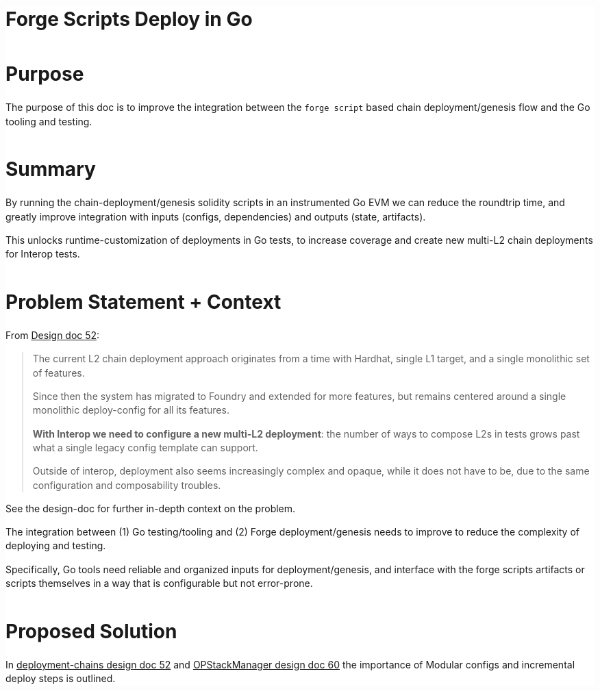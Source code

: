 # Forge Scripts Deploy in Go

# Purpose

The purpose of this doc is to improve the integration between the `forge script` based chain deployment/genesis flow
and the Go tooling and testing.

# Summary

By running the chain-deployment/genesis solidity scripts in an instrumented Go EVM we can reduce the roundtrip time,
and greatly improve integration with inputs (configs, dependencies) and outputs (state, artifacts).

This unlocks runtime-customization of deployments in Go tests,
to increase coverage and create new multi-L2 chain deployments for Interop tests.

# Problem Statement + Context

From [Design doc 52](https://github.com/ethereum-optimism/design-docs/pull/52):

> The current L2 chain deployment approach originates from a time with Hardhat,
> single L1 target, and a single monolithic set of features.
> 
> Since then the system has migrated to Foundry and extended for more features,
> but remains centered around a single monolithic deploy-config for all its features.
> 
> **With Interop we need to configure a new multi-L2 deployment**:
> the number of ways to compose L2s in tests grows past what a single legacy config template can support.
> 
> Outside of interop, deployment also seems increasingly complex and opaque, while it does not have to be,
> due to the same configuration and composability troubles.

See the design-doc for further in-depth context on the problem.

The integration between (1) Go testing/tooling and (2) Forge deployment/genesis needs to improve
to reduce the complexity of deploying and testing.

Specifically, Go tools need reliable and organized inputs for deployment/genesis,
and interface with the forge scripts artifacts or scripts themselves
in a way that is configurable but not error-prone.

# Proposed Solution

In [deployment-chains design doc 52](https://github.com/ethereum-optimism/design-docs/pull/52) and
[OPStackManager design doc 60](https://github.com/ethereum-optimism/design-docs/pull/60) the importance
of Modular configs and incremental deploy steps is outlined.
